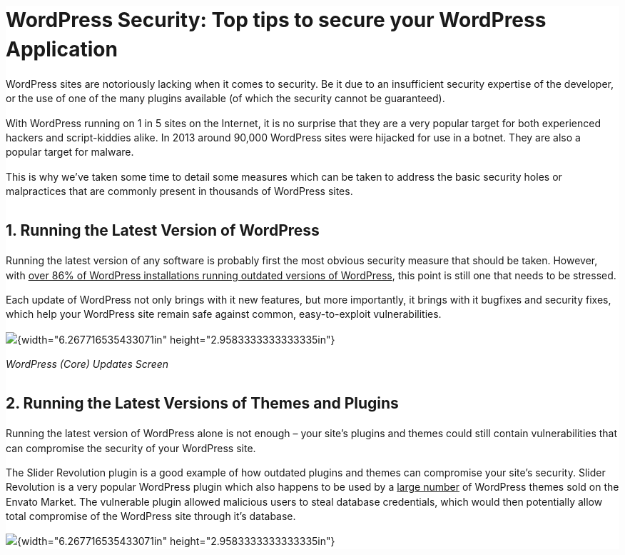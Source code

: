 **WordPress Security: Top tips to secure your WordPress Application**
=====================================================================

WordPress sites are notoriously lacking when it comes to security. Be it
due to an insufficient security expertise of the developer, or the use
of one of the many plugins available (of which the security cannot be
guaranteed).

With WordPress running on 1 in 5 sites on the Internet, it is no
surprise that they are a very popular target for both experienced
hackers and script-kiddies alike. In 2013 around 90,000 WordPress sites
were hijacked for use in a botnet. They are also a popular target for
malware.

This is why we’ve taken some time to detail some measures which can be
taken to address the basic security holes or malpractices that are
commonly present in thousands of WordPress sites.

**1. Running the Latest Version of WordPress**
----------------------------------------------

Running the latest version of any software is probably first the most
obvious security measure that should be taken. However, with [over 86%
of WordPress installations running outdated versions of
WordPress](https://wordpress.org/about/stats/), this point is still one
that needs to be stressed.

Each update of WordPress not only brings with it new features, but more
importantly, it brings with it bugfixes and security fixes, which help
your WordPress site remain safe against common, easy-to-exploit
vulnerabilities.

![](media/website-security/drupal-security.md-images/media/image07.jpg){width="6.267716535433071in"
height="2.9583333333333335in"}

*WordPress (Core) Updates Screen*

**2. Running the Latest Versions of Themes and Plugins**
--------------------------------------------------------

Running the latest version of WordPress alone is not enough – your
site’s plugins and themes could still contain vulnerabilities that can
compromise the security of your WordPress site.

The Slider Revolution plugin is a good example of how outdated plugins
and themes can compromise your site’s security. Slider Revolution is a
very popular WordPress plugin which also happens to be used by a [large
number](http://marketblog.envato.com/news/affected-themes/) of WordPress
themes sold on the Envato Market. The vulnerable plugin allowed
malicious users to steal database credentials, which would then
potentially allow total compromise of the WordPress site through it’s
database.

![](media/website-security/drupal-security.md-images/media/image05.jpg){width="6.267716535433071in"
height="2.9583333333333335in"}
